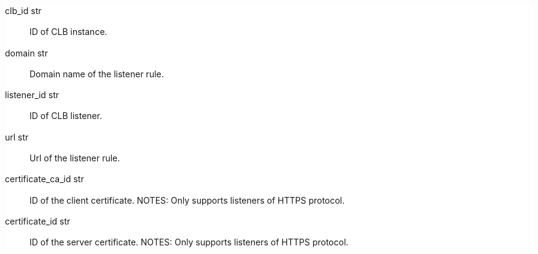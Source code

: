<div>
<pulumi-choosable type="language" values="python">
<dl class="resources-properties"><dt class="property-required"
            title="Required">
        <span id="clb_id_python">
<a data-swiftype-name="resource-property" data-swiftype-type="text" href="#clb_id_python" style="color: inherit; text-decoration: inherit;">clb_<wbr>id</a>
</span>
        <span class="property-indicator"></span>
        <span class="property-type">str</span>
    </dt>
    <dd><p>ID of CLB instance.</p>
</dd><dt class="property-required"
            title="Required">
        <span id="domain_python">
<a data-swiftype-name="resource-property" data-swiftype-type="text" href="#domain_python" style="color: inherit; text-decoration: inherit;">domain</a>
</span>
        <span class="property-indicator"></span>
        <span class="property-type">str</span>
    </dt>
    <dd><p>Domain name of the listener rule.</p>
</dd><dt class="property-required property-replacement"
            title="Required">
        <span id="listener_id_python">
<a data-swiftype-name="resource-property" data-swiftype-type="text" href="#listener_id_python" style="color: inherit; text-decoration: inherit;">listener_<wbr>id</a>
</span>
        <span class="property-indicator"></span>
        <span class="property-type">str</span>
    </dt>
    <dd><p>ID of CLB listener.</p>
</dd><dt class="property-required"
            title="Required">
        <span id="url_python">
<a data-swiftype-name="resource-property" data-swiftype-type="text" href="#url_python" style="color: inherit; text-decoration: inherit;">url</a>
</span>
        <span class="property-indicator"></span>
        <span class="property-type">str</span>
    </dt>
    <dd><p>Url of the listener rule.</p>
</dd><dt class="property-optional"
            title="Optional">
        <span id="certificate_ca_id_python">
<a data-swiftype-name="resource-property" data-swiftype-type="text" href="#certificate_ca_id_python" style="color: inherit; text-decoration: inherit;">certificate_<wbr>ca_<wbr>id</a>
</span>
        <span class="property-indicator"></span>
        <span class="property-type">str</span>
    </dt>
    <dd><p>ID of the client certificate. NOTES: Only supports listeners of HTTPS protocol.</p>
</dd><dt class="property-optional"
            title="Optional">
        <span id="certificate_id_python">
<a data-swiftype-name="resource-property" data-swiftype-type="text" href="#certificate_id_python" style="color: inherit; text-decoration: inherit;">certificate_<wbr>id</a>
</span>
        <span class="property-indicator"></span>
        <span class="property-type">str</span>
    </dt>
    <dd><p>ID of the server certificate. NOTES: Only supports listeners of HTTPS protocol.</p>
</dd><dt class="property-optional property-replacement"
            title="Optional">